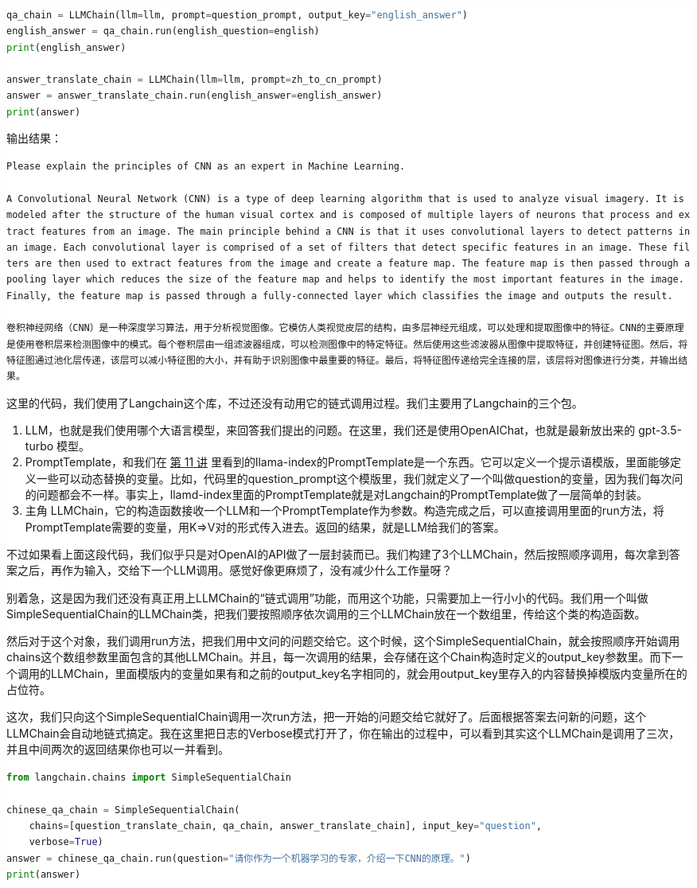 ```python
qa_chain = LLMChain(llm=llm, prompt=question_prompt, output_key="english_answer")
english_answer = qa_chain.run(english_question=english)
print(english_answer)

answer_translate_chain = LLMChain(llm=llm, prompt=zh_to_cn_prompt)
answer = answer_translate_chain.run(english_answer=english_answer)
print(answer)

```

输出结果：

```plain
Please explain the principles of CNN as an expert in Machine Learning.

A Convolutional Neural Network (CNN) is a type of deep learning algorithm that is used to analyze visual imagery. It is modeled after the structure of the human visual cortex and is composed of multiple layers of neurons that process and extract features from an image. The main principle behind a CNN is that it uses convolutional layers to detect patterns in an image. Each convolutional layer is comprised of a set of filters that detect specific features in an image. These filters are then used to extract features from the image and create a feature map. The feature map is then passed through a pooling layer which reduces the size of the feature map and helps to identify the most important features in the image. Finally, the feature map is passed through a fully-connected layer which classifies the image and outputs the result.

卷积神经网络（CNN）是一种深度学习算法，用于分析视觉图像。它模仿人类视觉皮层的结构，由多层神经元组成，可以处理和提取图像中的特征。CNN的主要原理是使用卷积层来检测图像中的模式。每个卷积层由一组滤波器组成，可以检测图像中的特定特征。然后使用这些滤波器从图像中提取特征，并创建特征图。然后，将特征图通过池化层传递，该层可以减小特征图的大小，并有助于识别图像中最重要的特征。最后，将特征图传递给完全连接的层，该层将对图像进行分类，并输出结果。

```

这里的代码，我们使用了Langchain这个库，不过还没有动用它的链式调用过程。我们主要用了Langchain的三个包。

1. LLM，也就是我们使用哪个大语言模型，来回答我们提出的问题。在这里，我们还是使用OpenAIChat，也就是最新放出来的 gpt-3.5-turbo 模型。
2. PromptTemplate，和我们在 [第 11 讲](https://time.geekbang.org/column/article/646363) 里看到的llama-index的PromptTemplate是一个东西。它可以定义一个提示语模版，里面能够定义一些可以动态替换的变量。比如，代码里的question\_prompt这个模版里，我们就定义了一个叫做question的变量，因为我们每次问的问题都会不一样。事实上，llamd-index里面的PromptTemplate就是对Langchain的PromptTemplate做了一层简单的封装。
3. 主角 LLMChain，它的构造函数接收一个LLM和一个PromptTemplate作为参数。构造完成之后，可以直接调用里面的run方法，将PromptTemplate需要的变量，用K=>V对的形式传入进去。返回的结果，就是LLM给我们的答案。

不过如果看上面这段代码，我们似乎只是对OpenAI的API做了一层封装而已。我们构建了3个LLMChain，然后按照顺序调用，每次拿到答案之后，再作为输入，交给下一个LLM调用。感觉好像更麻烦了，没有减少什么工作量呀？

别着急，这是因为我们还没有真正用上LLMChain的“链式调用”功能，而用这个功能，只需要加上一行小小的代码。我们用一个叫做SimpleSequentialChain的LLMChain类，把我们要按照顺序依次调用的三个LLMChain放在一个数组里，传给这个类的构造函数。

然后对于这个对象，我们调用run方法，把我们用中文问的问题交给它。这个时候，这个SimpleSequentialChain，就会按照顺序开始调用chains这个数组参数里面包含的其他LLMChain。并且，每一次调用的结果，会存储在这个Chain构造时定义的output\_key参数里。而下一个调用的LLMChain，里面模版内的变量如果有和之前的output\_key名字相同的，就会用output\_key里存入的内容替换掉模版内变量所在的占位符。

这次，我们只向这个SimpleSequentialChain调用一次run方法，把一开始的问题交给它就好了。后面根据答案去问新的问题，这个LLMChain会自动地链式搞定。我在这里把日志的Verbose模式打开了，你在输出的过程中，可以看到其实这个LLMChain是调用了三次，并且中间两次的返回结果你也可以一并看到。

```python
from langchain.chains import SimpleSequentialChain

chinese_qa_chain = SimpleSequentialChain(
    chains=[question_translate_chain, qa_chain, answer_translate_chain], input_key="question",
    verbose=True)
answer = chinese_qa_chain.run(question="请你作为一个机器学习的专家，介绍一下CNN的原理。")
print(answer)

```
